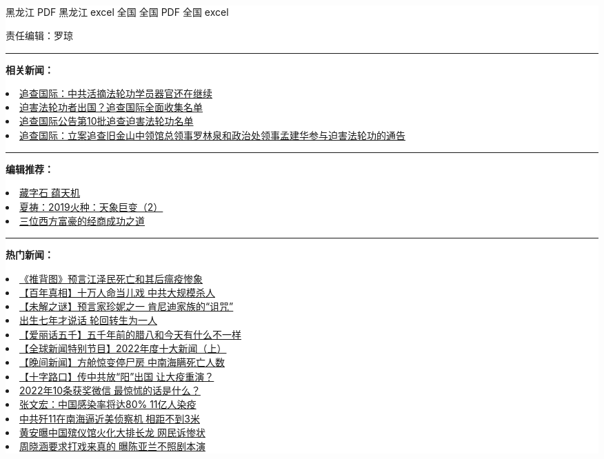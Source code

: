 <td><ahref="https://www.zhuichaguoji.org/sites/default/files/node/2019/115618_zrr12/2018-6-12_2019-7-1_heilongjiang_924.pdf">黑龙江 PDF</a></td>
<td><ahref="https://www.zhuichaguoji.org/sites/default/files/node/2019/115618_zrr12/2018-6-12_2019-7-1_heilongjiang_924.xls">黑龙江 excel</a></td>
</tr>
<tr>
<td>全国</td>
<td><ahref="https://www.zhuichaguoji.org/sites/default/files/node/2019/115618_zrr12/2018-6-12_2019-7-1_quanguo_132.pdf">全国 PDF</a></td>
<td><ahref="https://www.zhuichaguoji.org/sites/default/files/node/2019/115618_zrr12/2018-6-12_2019-7-1_quanguo_132.xls">全国 excel</a></td>
</tr>
</tbody>
</table>
<p>责任编辑：罗琼</p>
	
<hr>


<strong>相关新闻：</strong>
<li><a href="https://github.com/19920513/djy/blob/master/gb/16/10/25/n8430476.md#1">追查国际：中共活摘法轮功学员器官还在继续</a></li>
<li><a href="https://github.com/19920513/djy/blob/master/gb/17/3/31/n8989070.md#1">迫害法轮功者出国？追查国际全面收集名单</a></li>
<li><a href="https://github.com/19920513/djy/blob/master/gb/17/7/14/n9402054.md#1">追查国际公告第10批追查迫害法轮功名单</a></li>
<li><a href="https://github.com/19920513/djy/blob/master/gb/17/9/9/n9614322.md#1">追查国际：立案追查旧金山中领馆总领事罗林泉和政治处领事孟建华参与迫害法轮功的通告</a></li>
<hr>


<strong>编辑推荐：</strong>
<li><a href="https://github.com/19920513/djy/blob/master/gb/14/6/9/n4173977.md?dfh#1" target="_blank">藏字石 蕴天机</a></li><li><a href="https://github.com/tsiac2612/djy/blob/master/gb/19/8/11/n11446216.md#1" target="_blank">夏祷：2019火种：天象巨变（2）</a></li><li><a href="https://github.com/tsiac2612/djy/blob/master/gb/18/5/17/n10401300.md#1" target="_blank">三位西方富豪的经商成功之道</a></li>
<hr>

<strong>热门新闻：</strong>
<li><a href="https://github.com/19920513/djy/blob/master/gb/22/12/27/n13893016.md#1">《推背图》预言江泽民死亡和其后瘟疫惨象</a></li>
<li><a href="https://github.com/19920513/djy/blob/master/gb/22/12/23/n13890728.md#1">【百年真相】十万人命当儿戏 中共大规模杀人</a></li>
<li><a href="https://github.com/19920513/djy/blob/master/gb/22/12/26/n13891849.md#1">【未解之谜】预言家珍妮之一 肯尼迪家族的“诅咒”</a></li>
<li><a href="https://github.com/19920513/djy/blob/master/gb/22/12/24/n13891107.md#1">出生七年才说话 轮回转生为一人</a></li>
<li><a href="https://github.com/19920513/djy/blob/master/gb/22/12/20/n13888243.md#1">【爱丽话五千】五千年前的腊八和今天有什么不一样</a></li>
<li><a href="https://github.com/19920513/djy/blob/master/gb/22/12/31/n13896088.md#1">【全球新闻特别节目】2022年度十大新闻（上）</a></li>
<li><a href="https://github.com/19920513/djy/blob/master/gb/22/12/31/n13896087.md#1">【晚间新闻】方舱惊变停尸房 中南海瞒死亡人数</a></li>
<li><a href="https://github.com/19920513/djy/blob/master/gb/22/12/31/n13896430.md#1">【十字路口】传中共放“阳”出国 让大疫重演？</a></li>
<li><a href="https://github.com/19920513/djy/blob/master/gb/22/12/30/n13895524.md#1">2022年10条获奖微信 最惊怵的话是什么？</a></li>
<li><a href="https://github.com/19920513/djy/blob/master/gb/22/12/30/n13895619.md#1">张文宏：中国感染率将达80% 11亿人染疫</a></li>
<li><a href="https://github.com/19920513/djy/blob/master/gb/22/12/29/n13894594.md#1">中共歼11在南海逼近美侦察机 相距不到3米</a></li>
<li><a href="https://github.com/19920513/djy/blob/master/gb/22/12/30/n13894733.md#1">黄安曝中国殡仪馆火化大排长龙 网民诉惨状</a></li>
<li><a href="https://github.com/19920513/djy/blob/master/gb/22/12/31/n13895820.md#1">周晓涵要求打戏来真的 曝陈亚兰不照剧本演</a></li>